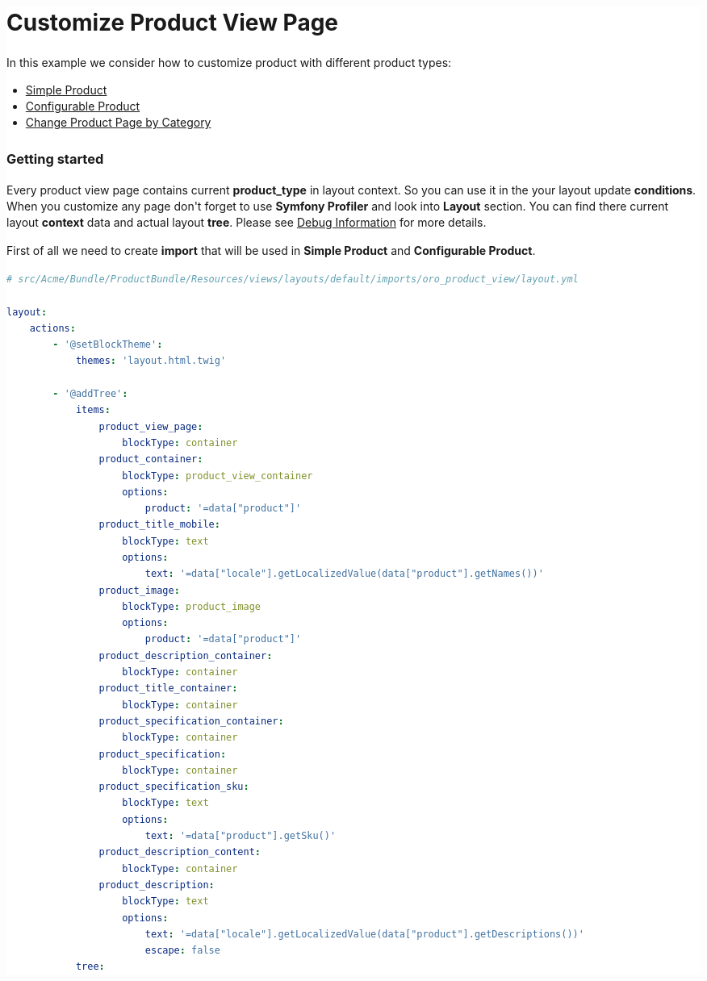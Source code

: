 Customize Product View Page
=============================

In this example we consider how to customize product with different product types:

- [Simple Product](#simple-product)
- [Configurable Product](#configurable-product)
- [Change Product Page by Category](#change-product-page-by-category)

### Getting started

Every product view page contains current **product_type** in layout context.
So you can use it in the your layout update **conditions**. When you customize any page don't forget to use **Symfony Profiler** and look into **Layout** section.
You can find there current layout **context** data and actual layout **tree**. Please see [Debug Information](https://github.com/orocrm/platform/tree/master/src/Oro/Bundle/LayoutBundle/Resources/doc/debug_information.md) for more details.

First of all we need to create **import** that will be used in **Simple Product** and **Configurable Product**.

```yml
# src/Acme/Bundle/ProductBundle/Resources/views/layouts/default/imports/oro_product_view/layout.yml

layout:
    actions:
        - '@setBlockTheme':
            themes: 'layout.html.twig'

        - '@addTree':
            items:
                product_view_page:
                    blockType: container
                product_container:
                    blockType: product_view_container
                    options:
                        product: '=data["product"]'
                product_title_mobile:
                    blockType: text
                    options:
                        text: '=data["locale"].getLocalizedValue(data["product"].getNames())'
                product_image:
                    blockType: product_image
                    options:
                        product: '=data["product"]'
                product_description_container:
                    blockType: container
                product_title_container:
                    blockType: container
                product_specification_container:
                    blockType: container
                product_specification:
                    blockType: container
                product_specification_sku:
                    blockType: text
                    options:
                        text: '=data["product"].getSku()'
                product_description_content:
                    blockType: container
                product_description:
                    blockType: text
                    options:
                        text: '=data["locale"].getLocalizedValue(data["product"].getDescriptions())'
                        escape: false
            tree:
```